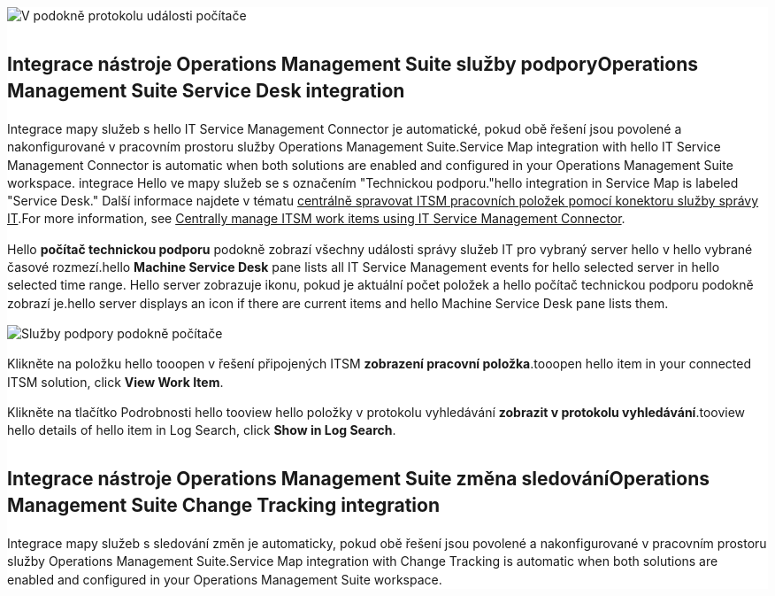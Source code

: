 
![V podokně protokolu události počítače](media/oms-service-map/log-events.png)

## <a name="operations-management-suite-service-desk-integration"></a><span data-ttu-id="e7746-260">Integrace nástroje Operations Management Suite služby podpory</span><span class="sxs-lookup"><span data-stu-id="e7746-260">Operations Management Suite Service Desk integration</span></span>
<span data-ttu-id="e7746-261">Integrace mapy služeb s hello IT Service Management Connector je automatické, pokud obě řešení jsou povolené a nakonfigurované v pracovním prostoru služby Operations Management Suite.</span><span class="sxs-lookup"><span data-stu-id="e7746-261">Service Map integration with hello IT Service Management Connector is automatic when both solutions are enabled and configured in your Operations Management Suite workspace.</span></span> <span data-ttu-id="e7746-262">integrace Hello ve mapy služeb se s označením "Technickou podporu."</span><span class="sxs-lookup"><span data-stu-id="e7746-262">hello integration in Service Map is labeled "Service Desk."</span></span> <span data-ttu-id="e7746-263">Další informace najdete v tématu [centrálně spravovat ITSM pracovních položek pomocí konektoru služby správy IT](https://docs.microsoft.com/azure/log-analytics/log-analytics-itsmc-overview).</span><span class="sxs-lookup"><span data-stu-id="e7746-263">For more information, see [Centrally manage ITSM work items using IT Service Management Connector](https://docs.microsoft.com/azure/log-analytics/log-analytics-itsmc-overview).</span></span>

<span data-ttu-id="e7746-264">Hello **počítač technickou podporu** podokně zobrazí všechny události správy služeb IT pro vybraný server hello v hello vybrané časové rozmezí.</span><span class="sxs-lookup"><span data-stu-id="e7746-264">hello **Machine Service Desk** pane lists all IT Service Management events for hello selected server in hello selected time range.</span></span> <span data-ttu-id="e7746-265">Hello server zobrazuje ikonu, pokud je aktuální počet položek a hello počítač technickou podporu podokně zobrazí je.</span><span class="sxs-lookup"><span data-stu-id="e7746-265">hello server displays an icon if there are current items and hello Machine Service Desk pane lists them.</span></span>

![Služby podpory podokně počítače](media/oms-service-map/service-desk.png)

<span data-ttu-id="e7746-267">Klikněte na položku hello tooopen v řešení připojených ITSM **zobrazení pracovní položka**.</span><span class="sxs-lookup"><span data-stu-id="e7746-267">tooopen hello item in your connected ITSM solution, click **View Work Item**.</span></span>

<span data-ttu-id="e7746-268">Klikněte na tlačítko Podrobnosti hello tooview hello položky v protokolu vyhledávání **zobrazit v protokolu vyhledávání**.</span><span class="sxs-lookup"><span data-stu-id="e7746-268">tooview hello details of hello item in Log Search, click **Show in Log Search**.</span></span>


## <a name="operations-management-suite-change-tracking-integration"></a><span data-ttu-id="e7746-269">Integrace nástroje Operations Management Suite změna sledování</span><span class="sxs-lookup"><span data-stu-id="e7746-269">Operations Management Suite Change Tracking integration</span></span>
<span data-ttu-id="e7746-270">Integrace mapy služeb s sledování změn je automaticky, pokud obě řešení jsou povolené a nakonfigurované v pracovním prostoru služby Operations Management Suite.</span><span class="sxs-lookup"><span data-stu-id="e7746-270">Service Map integration with Change Tracking is automatic when both solutions are enabled and configured in your Operations Management Suite workspace.</span></span>
